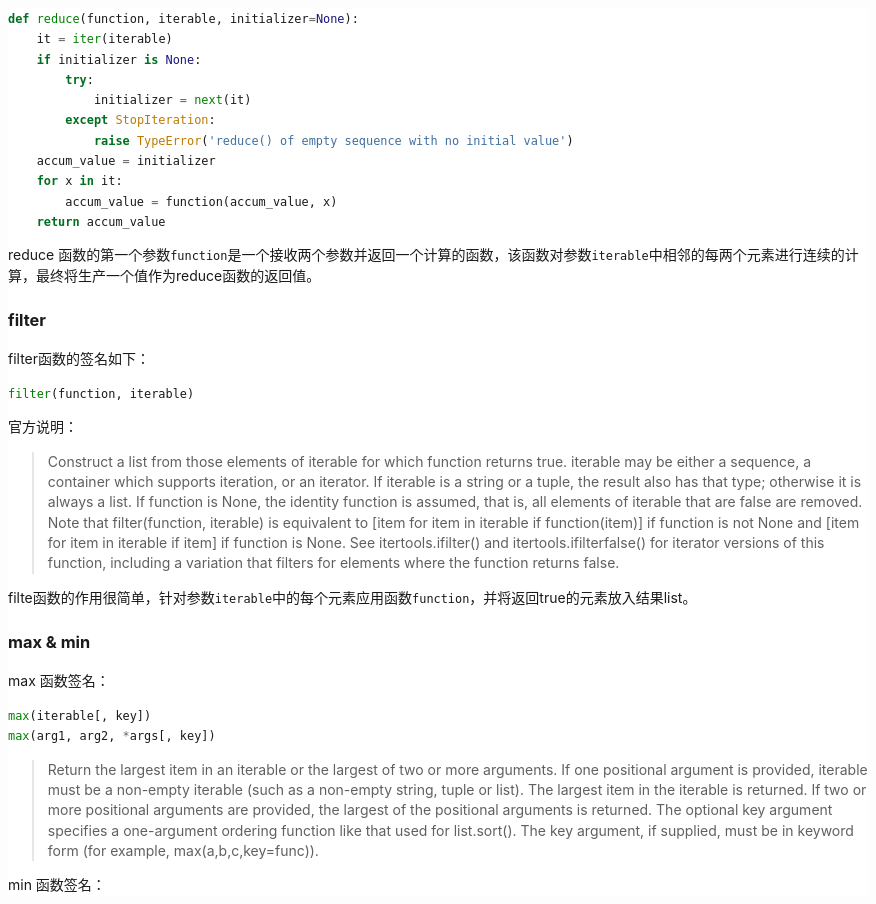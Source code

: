 ```python
def reduce(function, iterable, initializer=None):
    it = iter(iterable)
    if initializer is None:
        try:
            initializer = next(it)
        except StopIteration:
            raise TypeError('reduce() of empty sequence with no initial value')
    accum_value = initializer
    for x in it:
        accum_value = function(accum_value, x)
    return accum_value
```

reduce 函数的第一个参数`function`是一个接收两个参数并返回一个计算的函数，该函数对参数`iterable`中相邻的每两个元素进行连续的计算，最终将生产一个值作为reduce函数的返回值。

### filter 

filter函数的签名如下：

```python
filter(function, iterable)
```

官方说明：

> Construct a list from those elements of iterable for which function returns true. iterable may be either a sequence, a container which supports iteration, or an iterator. If iterable is a string or a tuple, the result also has that type; otherwise it is always a list. If function is None, the identity function is assumed, that is, all elements of iterable that are false are removed.
Note that filter(function, iterable) is equivalent to [item for item in iterable if function(item)] if function is not None and [item for item in iterable if item] if function is None.
See itertools.ifilter() and itertools.ifilterfalse() for iterator versions of this function, including a variation that filters for elements where the function returns false.

filte函数的作用很简单，针对参数`iterable`中的每个元素应用函数`function`，并将返回true的元素放入结果list。

### max & min

max 函数签名：

```python
max(iterable[, key])
max(arg1, arg2, *args[, key])
```

> Return the largest item in an iterable or the largest of two or more arguments.
If one positional argument is provided, iterable must be a non-empty iterable (such as a non-empty string, tuple or list). The largest item in the iterable is returned. If two or more positional arguments are provided, the largest of the positional arguments is returned.
The optional key argument specifies a one-argument ordering function like that used for list.sort(). The key argument, if supplied, must be in keyword form (for example, max(a,b,c,key=func)).


min 函数签名：
